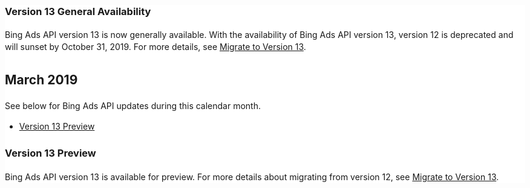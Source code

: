 ### <a name="v13-april2019"></a>Version 13 General Availability
Bing Ads API version 13 is now generally available. With the availability of Bing Ads API version 13, version 12 is deprecated and will sunset by October 31, 2019. For more details, see [Migrate to Version 13](migration-guide.md).  

## <a name="march2019"></a>March 2019
See below for Bing Ads API updates during this calendar month. 

- [Version 13 Preview](#v13-march2019)  

### <a name="v13-march2019"></a>Version 13 Preview
Bing Ads API version 13 is available for preview. For more details about migrating from version 12, see [Migrate to Version 13](migration-guide.md). 
